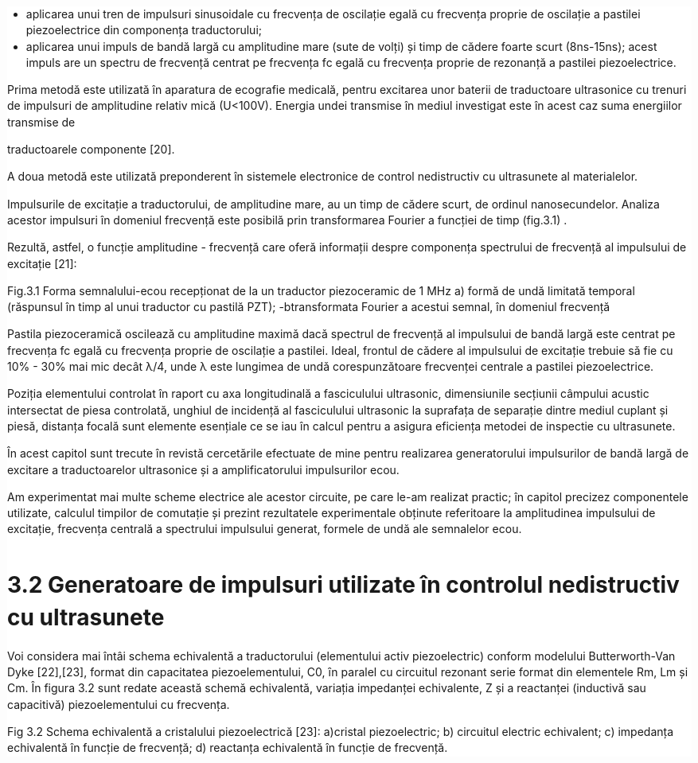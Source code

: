 - aplicarea unui tren de impulsuri sinusoidale cu frecvența de oscilație egală cu frecvența proprie de oscilație a pastilei piezoelectrice din componența traductorului;
- aplicarea unui impuls de bandă largă cu amplitudine mare (sute de volți) și timp de cădere foarte scurt (8ns-15ns); acest impuls are un spectru de frecvență centrat pe frecvența fc egală cu frecvența proprie de rezonanță a pastilei piezoelectrice.

 Prima metodă este utilizată în aparatura de ecografie medicală, pentru excitarea unor baterii de traductoare ultrasonice cu trenuri de impulsuri de amplitudine relativ mică (U<100V). Energia undei transmise în mediul investigat este în acest caz suma energiilor transmise de

traductoarele componente [20].

 A doua metodă este utilizată preponderent în sistemele electronice de control nedistructiv cu ultrasunete al materialelor.

 Impulsurile de excitație a traductorului, de amplitudine mare, au un timp de cădere scurt, de ordinul nanosecundelor. Analiza acestor impulsuri în domeniul frecvență este posibilă prin transformarea Fourier a funcției de timp (fig.3.1) .

 Rezultă, astfel, o funcție amplitudine - frecvență care oferă informații despre componența spectrului de frecvență al impulsului de excitație [21]:

Fig.3.1 Forma semnalului-ecou recepționat de la un traductor piezoceramic de 1 MHz a) formă de undă limitată temporal (răspunsul în timp al unui traductor cu pastilă PZT); -btransformata Fourier a acestui semnal, în domeniul frecvență

Pastila piezoceramicǎ oscileazǎ cu amplitudine maximǎ dacǎ spectrul de frecvențǎ al impulsului de bandă largă este centrat pe frecvența fc egalǎ cu frecvența proprie de oscilație a pastilei. Ideal, frontul de cǎdere al impulsului de excitație trebuie sǎ fie cu 10% - 30% mai mic decât λ/4, unde λ este lungimea de undǎ corespunzǎtoare frecvenței centrale a pastilei piezoelectrice.

 Poziția elementului controlat în raport cu axa longitudinală a fasciculului ultrasonic, dimensiunile secțiunii câmpului acustic intersectat de piesa controlată, unghiul de incidență al fasciculului ultrasonic la suprafața de separație dintre mediul cuplant și piesă, distanța focală sunt elemente esențiale ce se iau în calcul pentru a asigura eficiența metodei de inspectie cu ultrasunete.

 În acest capitol sunt trecute în revistă cercetările efectuate de mine pentru realizarea generatorului impulsurilor de bandă largă de excitare a traductoarelor ultrasonice și a amplificatorului impulsurilor ecou.

 Am experimentat mai multe scheme electrice ale acestor circuite, pe care le-am realizat practic; în capitol precizez componentele utilizate, calculul timpilor de comutație și prezint rezultatele experimentale obținute referitoare la amplitudinea impulsului de excitație, frecvența centrală a spectrului impulsului generat, formele de undă ale semnalelor ecou.

# 3.2 Generatoare de impulsuri utilizate în controlul nedistructiv cu ultrasunete

 Voi considera mai întâi schema echivalentă a traductorului (elementului activ piezoelectric) conform modelului Butterworth-Van Dyke [22],[23], format din capacitatea piezoelementului, C0, ȋn paralel cu circuitul rezonant serie format din elementele Rm, Lm și Cm. În figura 3.2 sunt redate această schemă echivalentă, variația impedanței echivalente, Z și a reactanței (inductivă sau capacitivă) piezoelementului cu frecvența.

Fig 3.2 Schema echivalentă a cristalului piezoelectrică [23]: a)cristal piezoelectric; b) circuitul electric echivalent; c) impedanța echivalentă în funcție de frecvență; d) reactanța echivalentă în funcție de frecvență.
